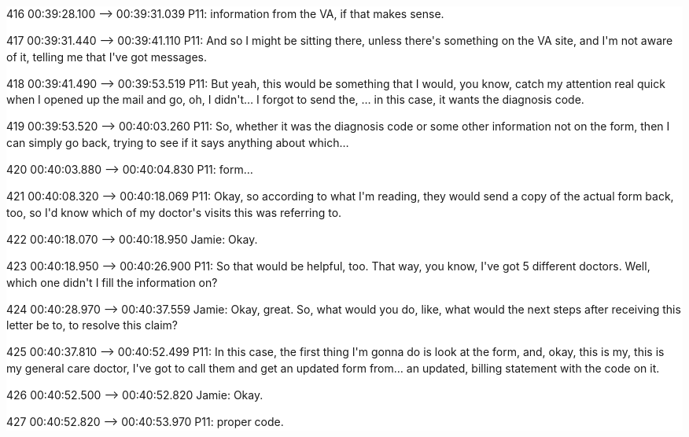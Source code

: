 416
00:39:28.100 --> 00:39:31.039
P11: information from the VA, if that makes sense.

417
00:39:31.440 --> 00:39:41.110
P11: And so I might be sitting there, unless there's something on the VA site, and I'm not aware of it, telling me that I've got messages.

418
00:39:41.490 --> 00:39:53.519
P11: But yeah, this would be something that I would, you know, catch my attention real quick when I opened up the mail and go, oh, I didn't… I forgot to send the, … in this case, it wants the diagnosis code.

419
00:39:53.520 --> 00:40:03.260
P11: So, whether it was the diagnosis code or some other information not on the form, then I can simply go back, trying to see if it says anything about which…

420
00:40:03.880 --> 00:40:04.830
P11: form…

421
00:40:08.320 --> 00:40:18.069
P11: Okay, so according to what I'm reading, they would send a copy of the actual form back, too, so I'd know which of my doctor's visits this was referring to.

422
00:40:18.070 --> 00:40:18.950
Jamie: Okay.

423
00:40:18.950 --> 00:40:26.900
P11: So that would be helpful, too. That way, you know, I've got 5 different doctors. Well, which one didn't I fill the information on?

424
00:40:28.970 --> 00:40:37.559
Jamie: Okay, great. So, what would you do, like, what would the next steps after receiving this letter be to, to resolve this claim?

425
00:40:37.810 --> 00:40:52.499
P11: In this case, the first thing I'm gonna do is look at the form, and, okay, this is my, this is my general care doctor, I've got to call them and get an updated form from… an updated, billing statement with the code on it.

426
00:40:52.500 --> 00:40:52.820
Jamie: Okay.

427
00:40:52.820 --> 00:40:53.970
P11: proper code.
